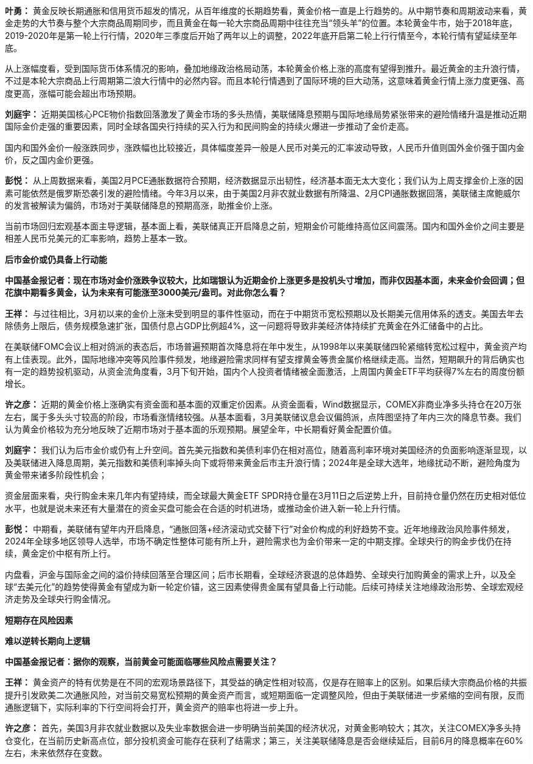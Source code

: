 **叶勇：**
黄金反映长期通胀和信用货币超发的情况，从百年维度的长期趋势看，黄金价格一直是上行趋势的。从中期节奏和周期波动来看，黄金走势的大节奏与整个大宗商品周期同步，而且黄金在每一轮大宗商品周期中往往充当“领头羊”的位置。本轮黄金牛市，始于2018年底，2019-2020年是第一轮上行行情，2020年三季度后开始了两年以上的调整，2022年底开启第二轮上行行情至今，本轮行情有望延续至年底。

从上涨幅度看，受到国际货币体系情况的影响，叠加地缘政治格局动荡，本轮黄金价格上涨的高度有望得到推升。最近黄金的主升浪行情，不过是本轮大宗商品上行周期第二浪大行情中的必然内容。而且本轮行情遇到了国际环境的巨大动荡，这意味着黄金行情上涨力度更强、高度更高，涨幅可能会超出市场预期。

**刘庭宇：**
近期美国核心PCE物价指数回落激发了黄金市场的多头热情，美联储降息预期与国际地缘局势紧张带来的避险情绪升温是推动近期国际金价走强的重要因素，同时全球各国央行持续的买入行为和民间购金的持续火爆进一步推动了金价走高。

国内和国外金价一般涨跌同步，涨跌幅也比较接近，具体幅度差异一般是人民币对美元的汇率波动导致，人民币升值则国外金价强于国内金价，反之国内金价更强。

**彭悦：**
从上周数据来看，美国2月PCE通胀数据符合预期，经济数据显示出韧性，经济基本面无太大变化；我们认为上周支撑金价上涨的因素可能依然是俄罗斯恐袭引发的避险情绪。今年3月以来，由于美国2月非农就业数据有所降温、2月CPI通胀数据回落，美联储主席鲍威尔的发言被解读为偏鸽，市场对于美联储降息的预期高涨，助推金价上涨。

当前市场回归宏观基本面主导逻辑，基本面上看，美联储真正开启降息之前，短期金价可能维持高位区间震荡。国内和国外金价之间主要是相差人民币兑美元的汇率影响，趋势上基本一致。

**后市金价或仍具备上行动能**

**中国基金报记者：现在市场对金价涨跌争议较大，比如瑞银认为近期金价上涨更多是投机头寸增加，而非仅因基本面，未来金价会回调；但花旗中期看多黄金，认为未来有可能涨至3000美元/盎司。对此你怎么看？**

**王祥：**
与过往相比，3月初以来的金价上涨未受到明显的事件性驱动，而在于中期货币宽松预期以及长期美元信用体系的透支。美国去年去除债务上限后，债务规模急速扩张，国债付息占GDP比例超4%，这一问题将导致非美经济体持续扩充黄金在外汇储备中的占比。

在美联储FOMC会议上相对鸽派的表态后，市场普遍预期首次降息将在年中发生，从1998年以来美联储四轮紧缩转宽松过程中，黄金资产均有上佳表现。此外，国际地缘冲突等风险事件频发，地缘避险需求同样有望支撑黄金等贵金属价格继续走高。当然，短期飙升的背后确实也有一定的趋势投机驱动，从资金流角度看，3月下旬开始，国内个人投资者情绪被全面激活，上周国内黄金ETF平均获得7%左右的周度份额增长。

**许之彦：**
近期的黄金价格上涨确实有资金面和基本面的双重定价因素。从资金面看，Wind数据显示，COMEX非商业净多头持仓在20万张左右，属于多头头寸较高的阶段，市场看涨情绪较强。从基本面看，3月美联储议息会议偏鸽派，点阵图坚持了年内三次的降息节奏。我们认为黄金价格较为充分地反映了近期市场对于基本面的乐观预期。展望全年，中长期看好黄金配置价值。

**刘庭宇：**
我们认为后市金价或仍有上升空间。首先美元指数和美债利率仍在相对高位，随着高利率环境对美国经济的负面影响逐渐显现，以及美联储进入降息周期，美元指数和美债利率掉头向下或将带来黄金后市主升浪行情；2024年是全球大选年，地缘扰动不断，避险角度为黄金带来诸多阶段性机会；

资金层面来看，央行购金未来几年内有望持续，而全球最大黄金ETF
SPDR持仓量在3月11日之后逆势上升，目前持仓量仍然在历史相对低位水平，也就是说未来还有大量潜在的资金买盘可能会在合适的时机进场，或推动金价进入新一轮上升行情。

**彭悦：**
中期看，美联储有望年内开启降息，“通胀回落+经济滚动式交替下行”对金价构成的利好趋势不变。近年地缘政治风险事件频发，2024年全球多地区领导人选举，市场不确定性整体可能有所上升，避险需求也为金价带来一定的中期支撑。全球央行的购金步伐仍在持续，黄金定价中枢有所上行。

内盘看，沪金与国际金之间的溢价持续回落至合理区间；后市长期看，全球经济衰退的总体趋势、全球央行加购黄金的需求上升，以及全球“去美元化”的趋势使得黄金有望成为新一轮定价锚，这三因素使得贵金属有望具备上行动能。后续可持续关注地缘政治形势、全球宏观经济走势及全球央行购金情况。

**短期存在风险因素**

**难以逆转长期向上逻辑**

**中国基金报记者：据你的观察，当前黄金可能面临哪些风险点需要关注？**

**王祥：**
黄金资产的特有优势是在不同的宏观场景路径下，其受益的确定性相对较高，仅是存在赔率上的区别。如果后续大宗商品价格的共振提升引发欧美二次通胀风险，对当前交易宽松预期的黄金资产而言，或短期面临一定调整风险，但由于美联储进一步紧缩的空间有限，反而通胀逻辑下，实际利率的下行空间将会打开，黄金资产的赔率也将进一步上升。

**许之彦：**
首先，美国3月非农就业数据以及失业率数据会进一步明确当前美国的经济状况，对黄金影响较大；其次，关注COMEX净多头持仓变化，在当前历史新高点位，部分投机资金可能存在获利了结需求；第三，关注美联储降息是否会继续延后，目前6月的降息概率在60%左右，未来依然存在变数。
